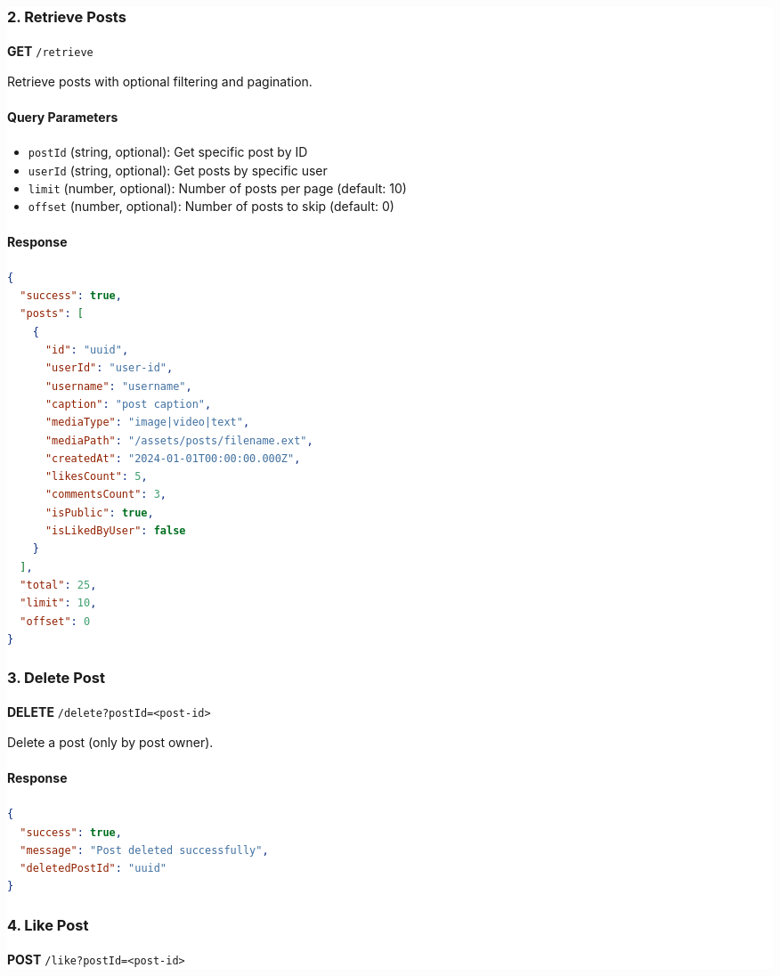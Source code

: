 ### 2. Retrieve Posts
**GET** `/retrieve`

Retrieve posts with optional filtering and pagination.

#### Query Parameters
- `postId` (string, optional): Get specific post by ID
- `userId` (string, optional): Get posts by specific user
- `limit` (number, optional): Number of posts per page (default: 10)
- `offset` (number, optional): Number of posts to skip (default: 0)

#### Response
```json
{
  "success": true,
  "posts": [
    {
      "id": "uuid",
      "userId": "user-id",
      "username": "username",
      "caption": "post caption",
      "mediaType": "image|video|text",
      "mediaPath": "/assets/posts/filename.ext",
      "createdAt": "2024-01-01T00:00:00.000Z",
      "likesCount": 5,
      "commentsCount": 3,
      "isPublic": true,
      "isLikedByUser": false
    }
  ],
  "total": 25,
  "limit": 10,
  "offset": 0
}
```

### 3. Delete Post
**DELETE** `/delete?postId=<post-id>`

Delete a post (only by post owner).

#### Response
```json
{
  "success": true,
  "message": "Post deleted successfully",
  "deletedPostId": "uuid"
}
```

### 4. Like Post
**POST** `/like?postId=<post-id>`
